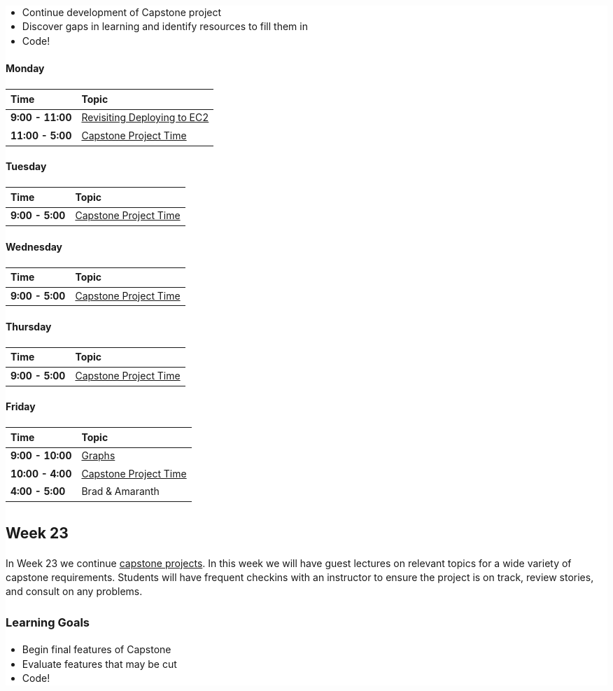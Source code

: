 + Continue development of Capstone project
+ Discover gaps in learning and identify resources to fill them in
+ Code!

#### Monday

| Time             | Topic                                            |
|:-----------------|:-------------------------------------------------|
| **9:00 - 11:00**   | [Revisiting Deploying to EC2](topic_resources/provisioning-and-deploying-to-a-vps.md) |
| **11:00 - 5:00**  | [Capstone Project Time](capstone/capstone.md) |

#### Tuesday

| Time             | Topic                                                   |
|:-----------------|:--------------------------------------------------------|
| **9:00 - 5:00**  | [Capstone Project Time](capstone/capstone.md)        |

#### Wednesday

| Time            | Topic                                            |
|:----------------|:-------------------------------------------------|
| **9:00 - 5:00** | [Capstone Project Time](capstone/capstone.md) |

#### Thursday

| Time            | Topic                                            |
|:----------------|:-------------------------------------------------|
| **9:00 - 5:00** | [Capstone Project Time](capstone/capstone.md) |


#### Friday

| Time            | Topic                                            |
|:----------------|:-------------------------------------------------|
| **9:00 - 10:00** | [Graphs](topic_resources/graphs.md) |
| **10:00 - 4:00** | [Capstone Project Time](capstone/capstone.md) |
| **4:00 - 5:00** | Brad & Amaranth |

## Week 23

In Week 23 we continue [capstone projects](capstone/capstone.md). In this week
we will have guest lectures on relevant topics for a wide variety of capstone
requirements. Students will have frequent checkins with an instructor to ensure
the project is on track, review stories, and consult on any problems.

### Learning Goals

- Begin final features of Capstone
- Evaluate features that may be cut
- Code!
